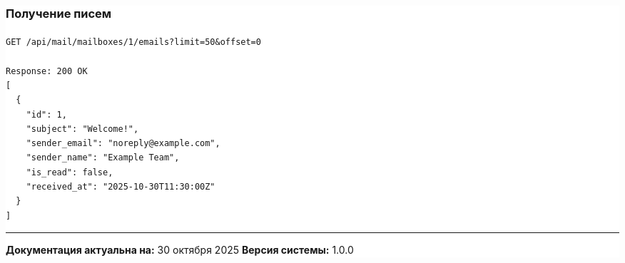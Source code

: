 ### Получение писем
```http
GET /api/mail/mailboxes/1/emails?limit=50&offset=0

Response: 200 OK
[
  {
    "id": 1,
    "subject": "Welcome!",
    "sender_email": "noreply@example.com",
    "sender_name": "Example Team",
    "is_read": false,
    "received_at": "2025-10-30T11:30:00Z"
  }
]
```

---

**Документация актуальна на:** 30 октября 2025
**Версия системы:** 1.0.0

